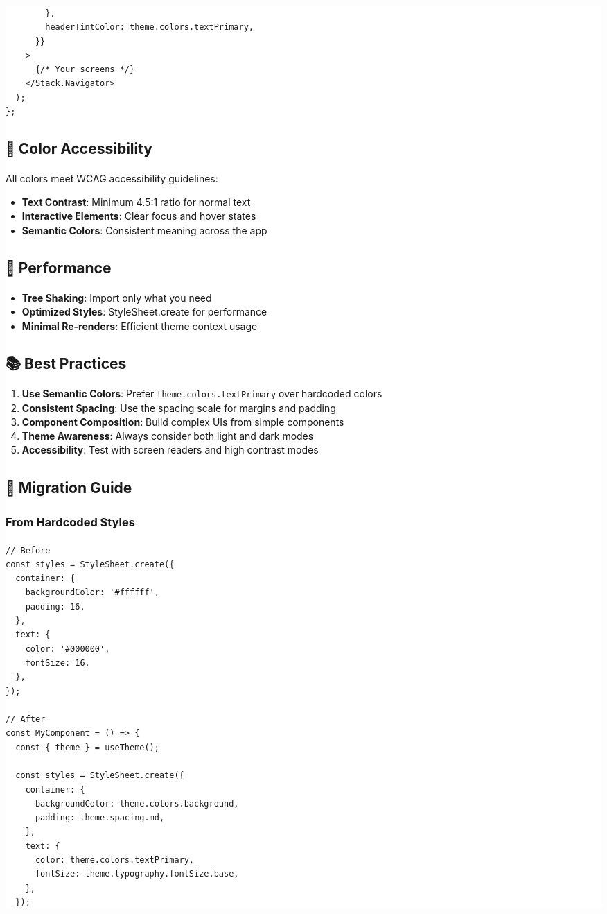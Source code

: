 ```tsx
        },
        headerTintColor: theme.colors.textPrimary,
      }}
    >
      {/* Your screens */}
    </Stack.Navigator>
  );
};
```

## 🎨 Color Accessibility

All colors meet WCAG accessibility guidelines:

- **Text Contrast**: Minimum 4.5:1 ratio for normal text
- **Interactive Elements**: Clear focus and hover states
- **Semantic Colors**: Consistent meaning across the app

## 🚀 Performance

- **Tree Shaking**: Import only what you need
- **Optimized Styles**: StyleSheet.create for performance
- **Minimal Re-renders**: Efficient theme context usage

## 📚 Best Practices

1. **Use Semantic Colors**: Prefer `theme.colors.textPrimary` over hardcoded colors
2. **Consistent Spacing**: Use the spacing scale for margins and padding
3. **Component Composition**: Build complex UIs from simple components
4. **Theme Awareness**: Always consider both light and dark modes
5. **Accessibility**: Test with screen readers and high contrast modes

## 🔄 Migration Guide

### From Hardcoded Styles

```tsx
// Before
const styles = StyleSheet.create({
  container: {
    backgroundColor: '#ffffff',
    padding: 16,
  },
  text: {
    color: '#000000',
    fontSize: 16,
  },
});

// After
const MyComponent = () => {
  const { theme } = useTheme();

  const styles = StyleSheet.create({
    container: {
      backgroundColor: theme.colors.background,
      padding: theme.spacing.md,
    },
    text: {
      color: theme.colors.textPrimary,
      fontSize: theme.typography.fontSize.base,
    },
  });
```